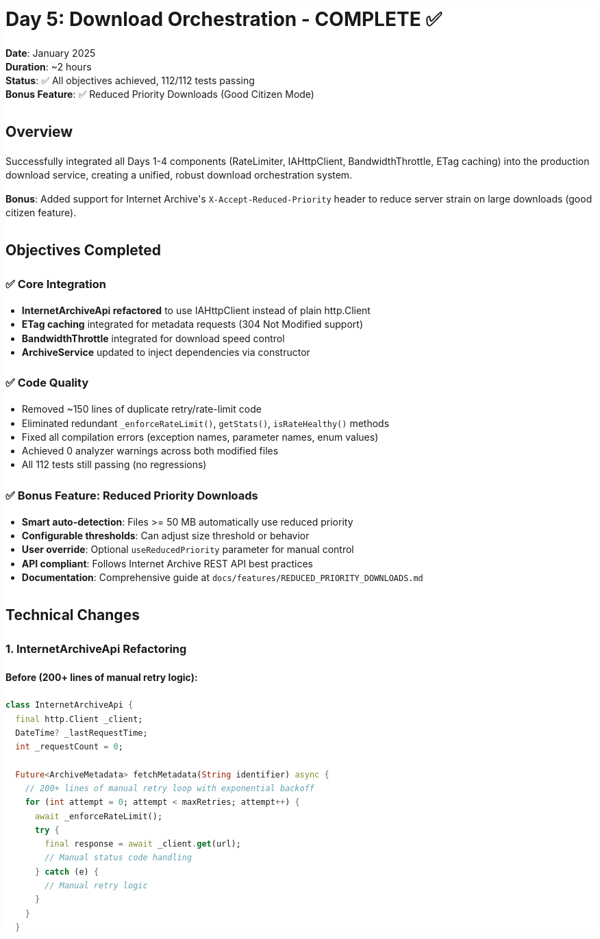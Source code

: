 # Day 5: Download Orchestration - COMPLETE ✅

**Date**: January 2025  
**Duration**: ~2 hours  
**Status**: ✅ All objectives achieved, 112/112 tests passing  
**Bonus Feature**: ✅ Reduced Priority Downloads (Good Citizen Mode)

## Overview

Successfully integrated all Days 1-4 components (RateLimiter, IAHttpClient, BandwidthThrottle, ETag caching) into the production download service, creating a unified, robust download orchestration system.

**Bonus**: Added support for Internet Archive's `X-Accept-Reduced-Priority` header to reduce server strain on large downloads (good citizen feature).

## Objectives Completed

### ✅ Core Integration
- **InternetArchiveApi refactored** to use IAHttpClient instead of plain http.Client
- **ETag caching** integrated for metadata requests (304 Not Modified support)
- **BandwidthThrottle** integrated for download speed control
- **ArchiveService** updated to inject dependencies via constructor

### ✅ Code Quality
- Removed ~150 lines of duplicate retry/rate-limit code
- Eliminated redundant `_enforceRateLimit()`, `getStats()`, `isRateHealthy()` methods
- Fixed all compilation errors (exception names, parameter names, enum values)
- Achieved 0 analyzer warnings across both modified files
- All 112 tests still passing (no regressions)

### ✅ Bonus Feature: Reduced Priority Downloads
- **Smart auto-detection**: Files >= 50 MB automatically use reduced priority
- **Configurable thresholds**: Can adjust size threshold or behavior
- **User override**: Optional `useReducedPriority` parameter for manual control
- **API compliant**: Follows Internet Archive REST API best practices
- **Documentation**: Comprehensive guide at `docs/features/REDUCED_PRIORITY_DOWNLOADS.md`

## Technical Changes

### 1. InternetArchiveApi Refactoring

#### Before (200+ lines of manual retry logic):
```dart
class InternetArchiveApi {
  final http.Client _client;
  DateTime? _lastRequestTime;
  int _requestCount = 0;
  
  Future<ArchiveMetadata> fetchMetadata(String identifier) async {
    // 200+ lines of manual retry loop with exponential backoff
    for (int attempt = 0; attempt < maxRetries; attempt++) {
      await _enforceRateLimit();
      try {
        final response = await _client.get(url);
        // Manual status code handling
      } catch (e) {
        // Manual retry logic
      }
    }
  }
```